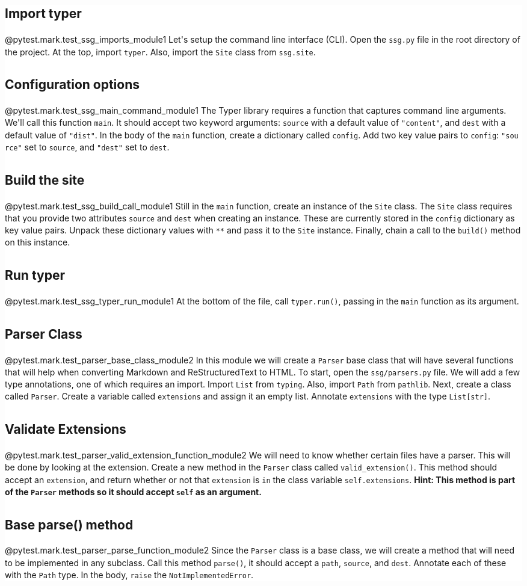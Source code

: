 ## Import typer
@pytest.mark.test_ssg_imports_module1
Let's setup the command line interface (CLI). Open the `ssg.py` file in the root directory of the project. At the top, import `typer`. Also, import the `Site` class from `ssg.site`.

## Configuration options
@pytest.mark.test_ssg_main_command_module1
The Typer library requires a function that captures command line arguments. We'll call this function `main`. It should accept two keyword arguments: `source` with a default value of `"content"`, and `dest` with a default value of `"dist"`. In the body of the `main` function, create a dictionary called `config`. Add two key value pairs to `config`: `"source"` set to `source`, and `"dest"` set to `dest`.

## Build the site
@pytest.mark.test_ssg_build_call_module1
Still in the `main` function, create an instance of the `Site` class. The `Site` class requires that you provide two attributes `source` and `dest` when creating an instance. These are currently stored in the `config` dictionary as key value pairs. Unpack these dictionary values with `**` and pass it to the `Site` instance. Finally, chain a call to the `build()` method on this instance.

## Run typer
@pytest.mark.test_ssg_typer_run_module1
At the bottom of the file, call `typer.run()`, passing in the `main` function as its argument.


## Parser Class
@pytest.mark.test_parser_base_class_module2
In this module we will create a `Parser` base class that will have several functions that will help when converting Markdown and ReStructuredText to HTML.
To start, open the `ssg/parsers.py` file. We will add a few type annotations, one of which requires an import. Import `List` from `typing`. Also, import `Path` from `pathlib`.
 Next, create a class called `Parser`. Create a variable called `extensions` and assign it an empty list. Annotate `extensions` with the type `List[str]`.

## Validate Extensions
@pytest.mark.test_parser_valid_extension_function_module2
We will need to know whether certain files have a parser. This will be done by looking at the extension.
 Create a new method in the `Parser` class called `valid_extension()`. This method should accept an `extension`, and return whether or not that `extension` is `in` the class variable `self.extensions`. **Hint: This method is part of the `Parser` methods so it should accept `self` as an argument.**

## Base parse() method
@pytest.mark.test_parser_parse_function_module2
Since the `Parser` class is a base class, we will create a method that will need to be implemented in any subclass.
Call this method `parse()`, it should accept a `path`, `source`, and `dest`. Annotate each of these with the `Path` type.
In the body, `raise` the `NotImplementedError`.

